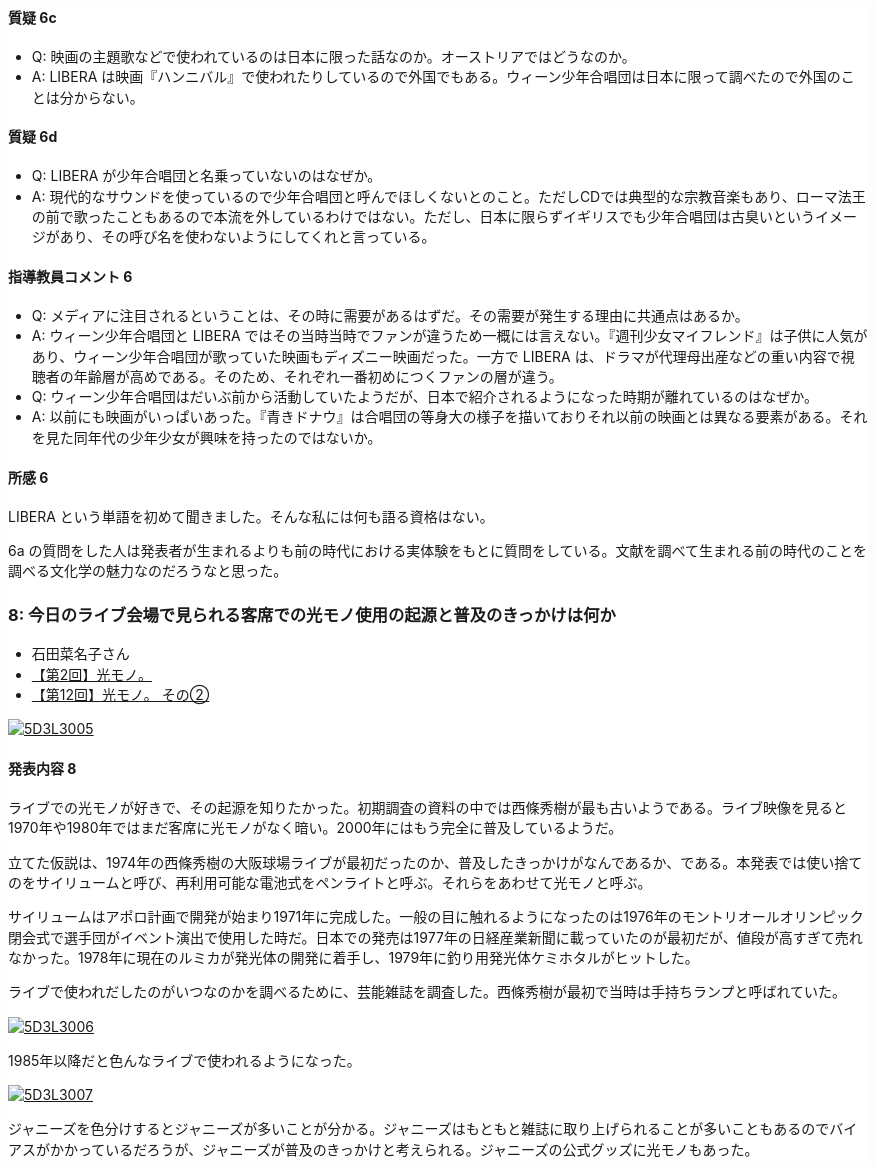 #### 質疑 6c

* Q: 映画の主題歌などで使われているのは日本に限った話なのか。オーストリアではどうなのか。
* A: LIBERA は映画『ハンニバル』で使われたりしているので外国でもある。ウィーン少年合唱団は日本に限って調べたので外国のことは分からない。

#### 質疑 6d

* Q: LIBERA が少年合唱団と名乗っていないのはなぜか。
* A: 現代的なサウンドを使っているので少年合唱団と呼んでほしくないとのこと。ただしCDでは典型的な宗教音楽もあり、ローマ法王の前で歌ったこともあるので本流を外しているわけではない。ただし、日本に限らずイギリスでも少年合唱団は古臭いというイメージがあり、その呼び名を使わないようにしてくれと言っている。

#### 指導教員コメント 6

* Q: メディアに注目されるということは、その時に需要があるはずだ。その需要が発生する理由に共通点はあるか。
* A: ウィーン少年合唱団と LIBERA ではその当時当時でファンが違うため一概には言えない。『週刊少女マイフレンド』は子供に人気があり、ウィーン少年合唱団が歌っていた映画もディズニー映画だった。一方で LIBERA は、ドラマが代理母出産などの重い内容で視聴者の年齢層が高めである。そのため、それぞれ一番初めにつくファンの層が違う。
* Q: ウィーン少年合唱団はだいぶ前から活動していたようだが、日本で紹介されるようになった時期が離れているのはなぜか。
* A: 以前にも映画がいっぱいあった。『青きドナウ』は合唱団の等身大の様子を描いておりそれ以前の映画とは異なる要素がある。それを見た同年代の少年少女が興味を持ったのではないか。

#### 所感 6

LIBERA という単語を初めて聞きました。そんな私には何も語る資格はない。

6a の質問をした人は発表者が生まれるよりも前の時代における実体験をもとに質問をしている。文献を調べて生まれる前の時代のことを調べる文化学の魅力なのだろうなと思った。

### 8: 今日のライブ会場で見られる客席での光モノ使用の起源と普及のきっかけは何か

* 石田菜名子さん
* [【第2回】光モノ。](http://miyamoseminar3.blog.fc2.com/blog-entry-119.html)
* [【第12回】光モノ。 その②](http://miyamoseminar3.blog.fc2.com/blog-entry-129.html)

[![5D3L3005](http://farm3.staticflickr.com/2882/12251355746_375187fec1.jpg)](http://www.flickr.com/photos/ohtake_tomohiro/12251355746/)

#### 発表内容 8

ライブでの光モノが好きで、その起源を知りたかった。初期調査の資料の中では西條秀樹が最も古いようである。ライブ映像を見ると1970年や1980年ではまだ客席に光モノがなく暗い。2000年にはもう完全に普及しているようだ。

立てた仮説は、1974年の西條秀樹の大阪球場ライブが最初だったのか、普及したきっかけがなんであるか、である。本発表では使い捨てのをサイリュームと呼び、再利用可能な電池式をペンライトと呼ぶ。それらをあわせて光モノと呼ぶ。

サイリュームはアポロ計画で開発が始まり1971年に完成した。一般の目に触れるようになったのは1976年のモントリオールオリンピック閉会式で選手団がイベント演出で使用した時だ。日本での発売は1977年の日経産業新聞に載っていたのが最初だが、値段が高すぎて売れなかった。1978年に現在のルミカが発光体の開発に着手し、1979年に釣り用発光体ケミホタルがヒットした。

ライブで使われだしたのがいつなのかを調べるために、芸能雑誌を調査した。西條秀樹が最初で当時は手持ちランプと呼ばれていた。

[![5D3L3006](http://farm3.staticflickr.com/2853/12250963923_0d2516a006.jpg)](http://www.flickr.com/photos/ohtake_tomohiro/12250963923/)

1985年以降だと色んなライブで使われるようになった。

[![5D3L3007](http://farm6.staticflickr.com/5518/12251230774_273c052c6a.jpg)](http://www.flickr.com/photos/ohtake_tomohiro/12251230774/)

ジャニーズを色分けするとジャニーズが多いことが分かる。ジャニーズはもともと雑誌に取り上げられることが多いこともあるのでバイアスがかかっているだろうが、ジャニーズが普及のきっかけと考えられる。ジャニーズの公式グッズに光モノもあった。
